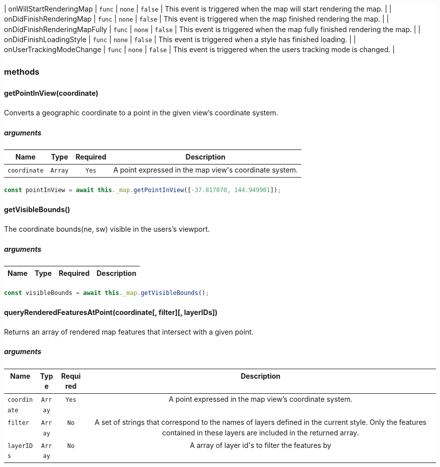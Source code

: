| onWillStartRenderingMap | `func` | `none` | `false` | This event is triggered when the map will start rendering the map. |
| onDidFinishRenderingMap | `func` | `none` | `false` | This event is triggered when the map finished rendering the map. |
| onDidFinishRenderingMapFully | `func` | `none` | `false` | This event is triggered when the map fully finished rendering the map. |
| onDidFinishLoadingStyle | `func` | `none` | `false` | This event is triggered when a style has finished loading. |
| onUserTrackingModeChange | `func` | `none` | `false` | This event is triggered when the users tracking mode is changed. |

### methods
#### getPointInView(coordinate)

Converts a geographic coordinate to a point in the given view’s coordinate system.

##### arguments
| Name | Type | Required | Description  |
| ---- | :--: | :------: | :----------: |
| `coordinate` | `Array` | `Yes` | A point expressed in the map view's coordinate system. |



```javascript
const pointInView = await this._map.getPointInView([-37.817070, 144.949901]);
```


#### getVisibleBounds()

The coordinate bounds(ne, sw) visible in the users’s viewport.

##### arguments
| Name | Type | Required | Description  |
| ---- | :--: | :------: | :----------: |




```javascript
const visibleBounds = await this._map.getVisibleBounds();
```


#### queryRenderedFeaturesAtPoint(coordinate[, filter][, layerIDs])

Returns an array of rendered map features that intersect with a given point.

##### arguments
| Name | Type | Required | Description  |
| ---- | :--: | :------: | :----------: |
| `coordinate` | `Array` | `Yes` | A point expressed in the map view’s coordinate system. |
| `filter` | `Array` | `No` | A set of strings that correspond to the names of layers defined in the current style. Only the features contained in these layers are included in the returned array. |
| `layerIDs` | `Array` | `No` | A array of layer id's to filter the features by |

